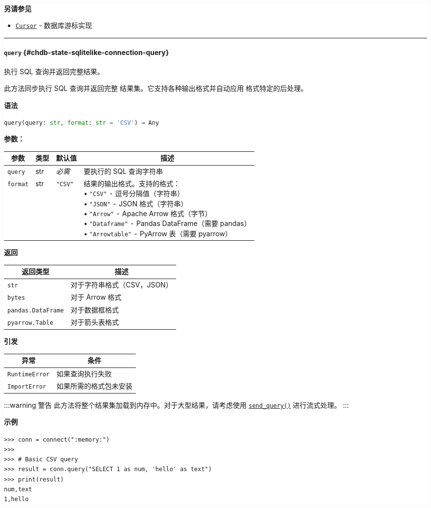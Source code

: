 **另请参见**
- [`Cursor`](#chdb-state-sqlitelike-cursor) - 数据库游标实现

---
#### `query` {#chdb-state-sqlitelike-connection-query}

执行 SQL 查询并返回完整结果。

此方法同步执行 SQL 查询并返回完整
结果集。它支持各种输出格式并自动应用
格式特定的后处理。

**语法**

```python
query(query: str, format: str = 'CSV') → Any
```

**参数：**

| 参数       | 类型   | 默认值       | 描述                                                                                                                                                                                                                           |
|------------|--------|--------------|----------------------------------------------------------------------------------------------------------------------------------------------------------------------------------------------------------------------------------|
| `query`    | str    | *必需*      | 要执行的 SQL 查询字符串                                                                                                                                                                                                        |
| `format`   | str    | `"CSV"`      | 结果的输出格式。支持的格式：<br/>• `"CSV"` - 逗号分隔值（字符串）<br/>• `"JSON"` - JSON 格式（字符串）<br/>• `"Arrow"` - Apache Arrow 格式（字节）<br/>• `"Dataframe"` - Pandas DataFrame（需要 pandas）<br/>• `"Arrowtable"` - PyArrow 表（需要 pyarrow） |

**返回**

| 返回类型               | 描述                                 |
|------------------------|--------------------------------------|
| `str`                  | 对于字符串格式（CSV，JSON）          |
| `bytes`                | 对于 Arrow 格式                      |
| `pandas.DataFrame`     | 对于数据框格式                       |
| `pyarrow.Table`        | 对于箭头表格式                       |

**引发**

| 异常            | 条件                                             |
|----------------|--------------------------------------------------|
| `RuntimeError` | 如果查询执行失败                               |
| `ImportError`  | 如果所需的格式包未安装                         |

:::warning 警告
此方法将整个结果集加载到内存中。对于大型结果，请考虑使用 [`send_query()`](#chdb-state-sqlitelike-connection-send_query) 进行流式处理。
:::

**示例**

```pycon
>>> conn = connect(":memory:")
>>>
>>> # Basic CSV query
>>> result = conn.query("SELECT 1 as num, 'hello' as text")
>>> print(result)
num,text
1,hello
```
